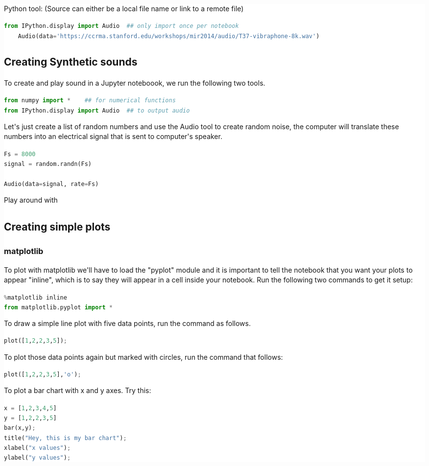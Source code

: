Python tool: (Source can either be a local file name or link to a remote file)

```python 
from IPython.display import Audio  ## only import once per notebook
    Audio(data='https://ccrma.stanford.edu/workshops/mir2014/audio/T37-vibraphone-8k.wav')
```

## Creating Synthetic sounds

To create and play sound in a Jupyter noteboook, we run the following two tools.
```python
from numpy import *    ## for numerical functions
from IPython.display import Audio  ## to output audio
```
Let's just create a list of random numbers and use the Audio tool to create random noise, the computer will translate these numbers into an electrical signal that is sent to computer's speaker.

```python
Fs = 8000
signal = random.randn(Fs)

Audio(data=signal, rate=Fs)
```
Play around with 

## Creating simple plots

### matplotlib
To plot with matplotlib we'll have to load the "pyplot" module and it is important to tell the notebook that you want your plots to appear "inline", which is to say they will appear in a cell inside your notebook. Run the following two commands to get it setup:

```python
%matplotlib inline
from matplotlib.pyplot import *
```

To draw a simple line plot with five data points, run the command as follows.

```python
plot([1,2,2,3,5]);
```
To plot those data points again but marked with circles, run the command that follows:

```python
plot([1,2,2,3,5],'o');
```

To plot a bar chart with x and y axes. Try this:

```python
x = [1,2,3,4,5]
y = [1,2,2,3,5]
bar(x,y);
title("Hey, this is my bar chart");
xlabel("x values");
ylabel("y values");
```
